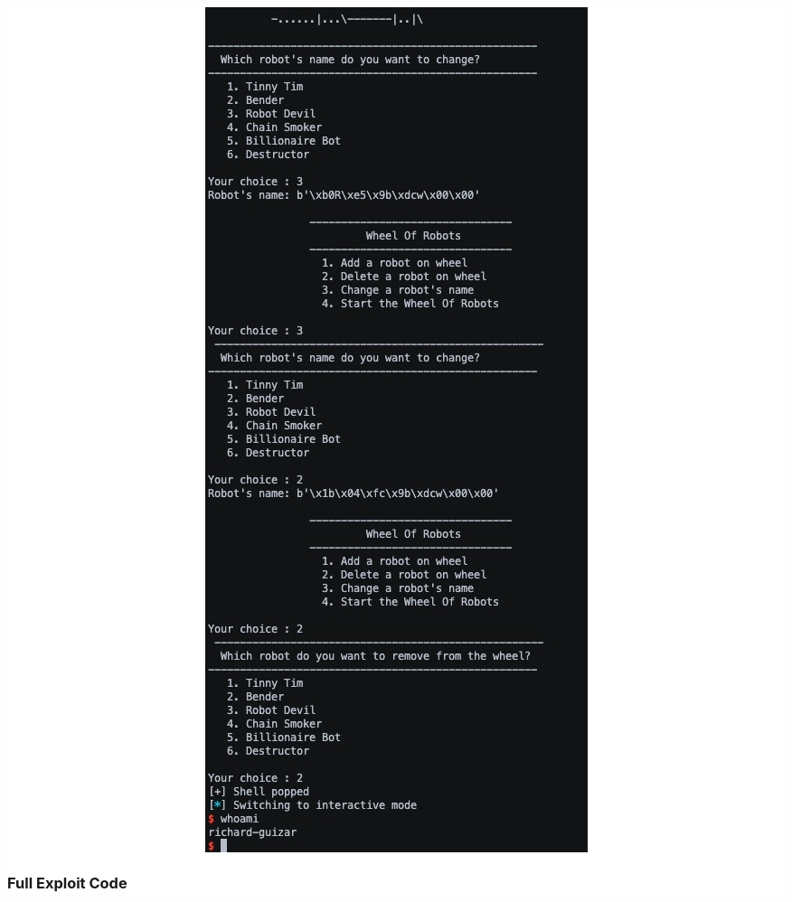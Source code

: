 <img src="./Images/shell_popped.jpg" alt="popping a shell with whoami output" style="display:block; margin:auto;">

### Full Exploit Code
